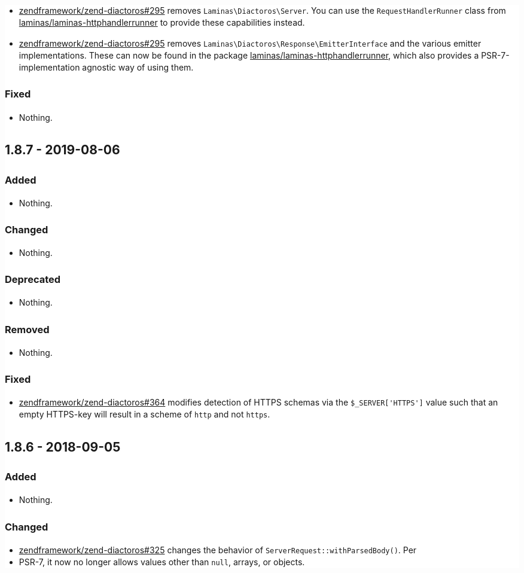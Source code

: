 - [zendframework/zend-diactoros#295](https://github.com/zendframework/zend-diactoros/pull/295) removes `Laminas\Diactoros\Server`. You can use the `RequestHandlerRunner` class from
  [laminas/laminas-httphandlerrunner](https://docs.laminas.dev/laminas-httphandlerrunner) to provide these capabilities instead.

- [zendframework/zend-diactoros#295](https://github.com/zendframework/zend-diactoros/pull/295) removes `Laminas\Diactoros\Response\EmitterInterface` and the various emitter implementations.
  These can now be found in the package [laminas/laminas-httphandlerrunner](https://docs.laminas.dev/laminas-httphandlerrunner/), which also provides
  a PSR-7-implementation agnostic way of using them.

### Fixed

- Nothing.

## 1.8.7 - 2019-08-06

### Added

- Nothing.

### Changed

- Nothing.

### Deprecated

- Nothing.

### Removed

- Nothing.

### Fixed

- [zendframework/zend-diactoros#364](https://github.com/zendframework/zend-diactoros/issues/364) modifies detection of HTTPS schemas via the `$_SERVER['HTTPS']` value
  such that an empty HTTPS-key will result in a scheme of `http` and not
  `https`.

## 1.8.6 - 2018-09-05

### Added

- Nothing.

### Changed

- [zendframework/zend-diactoros#325](https://github.com/zendframework/zend-diactoros/pull/325) changes the behavior of `ServerRequest::withParsedBody()`. Per
- PSR-7, it now no longer allows values other than `null`, arrays, or objects.
